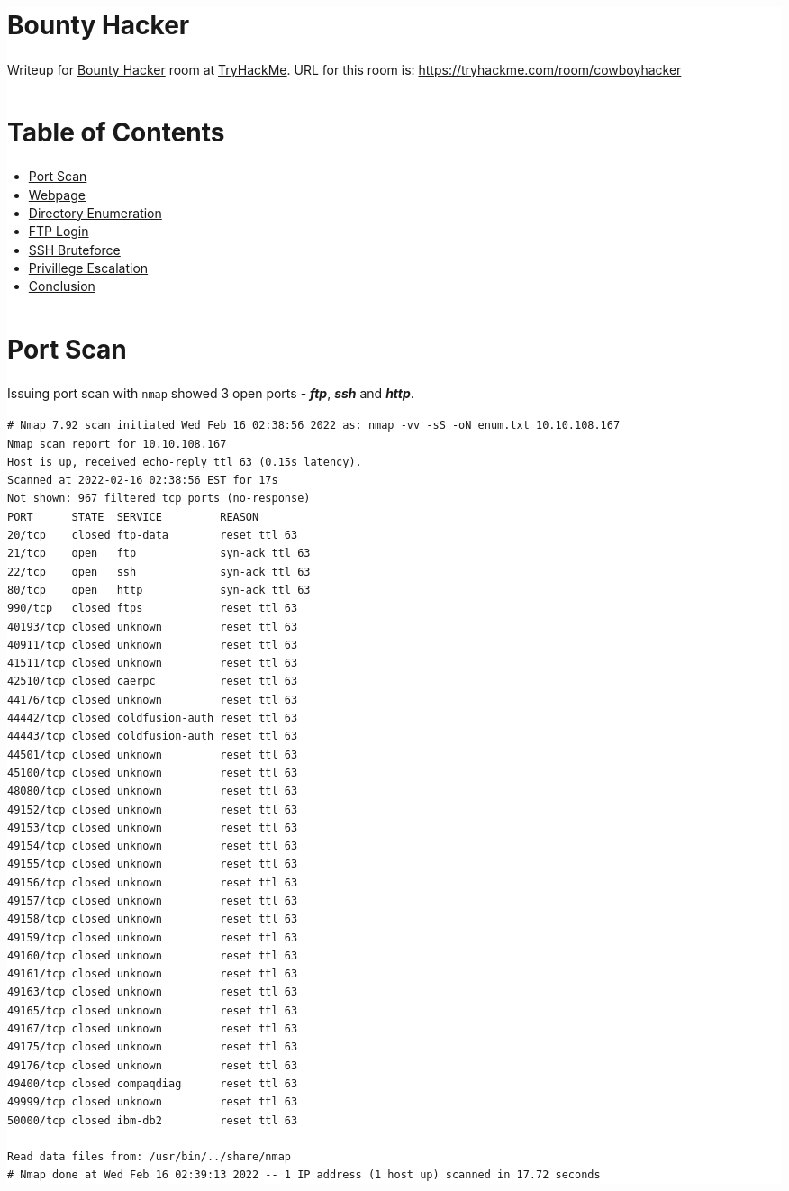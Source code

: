 # Bounty Hacker

Writeup for [Bounty Hacker](https://tryhackme.com/room/cowboyhacker) room at [TryHackMe](https://tryhackme.com/).
URL for this room is: https://tryhackme.com/room/cowboyhacker

Table of Contents
=================
* [Port Scan](#Port-Scan)
* [Webpage](#Webpage)
* [Directory Enumeration](#Directory-Enumeration)
* [FTP Login](#FTP-Login)
* [SSH Bruteforce](#SSH-Bruteforce)
* [Privillege Escalation](#Privillege-Escalation)
* [Conclusion](#Conclusion)

# Port Scan

Issuing port scan with `nmap` showed 3 open ports - ***ftp***, ***ssh*** and ***http***.

```
# Nmap 7.92 scan initiated Wed Feb 16 02:38:56 2022 as: nmap -vv -sS -oN enum.txt 10.10.108.167
Nmap scan report for 10.10.108.167
Host is up, received echo-reply ttl 63 (0.15s latency).
Scanned at 2022-02-16 02:38:56 EST for 17s
Not shown: 967 filtered tcp ports (no-response)
PORT      STATE  SERVICE         REASON
20/tcp    closed ftp-data        reset ttl 63
21/tcp    open   ftp             syn-ack ttl 63
22/tcp    open   ssh             syn-ack ttl 63
80/tcp    open   http            syn-ack ttl 63
990/tcp   closed ftps            reset ttl 63
40193/tcp closed unknown         reset ttl 63
40911/tcp closed unknown         reset ttl 63
41511/tcp closed unknown         reset ttl 63
42510/tcp closed caerpc          reset ttl 63
44176/tcp closed unknown         reset ttl 63
44442/tcp closed coldfusion-auth reset ttl 63
44443/tcp closed coldfusion-auth reset ttl 63
44501/tcp closed unknown         reset ttl 63
45100/tcp closed unknown         reset ttl 63
48080/tcp closed unknown         reset ttl 63
49152/tcp closed unknown         reset ttl 63
49153/tcp closed unknown         reset ttl 63
49154/tcp closed unknown         reset ttl 63
49155/tcp closed unknown         reset ttl 63
49156/tcp closed unknown         reset ttl 63
49157/tcp closed unknown         reset ttl 63
49158/tcp closed unknown         reset ttl 63
49159/tcp closed unknown         reset ttl 63
49160/tcp closed unknown         reset ttl 63
49161/tcp closed unknown         reset ttl 63
49163/tcp closed unknown         reset ttl 63
49165/tcp closed unknown         reset ttl 63
49167/tcp closed unknown         reset ttl 63
49175/tcp closed unknown         reset ttl 63
49176/tcp closed unknown         reset ttl 63
49400/tcp closed compaqdiag      reset ttl 63
49999/tcp closed unknown         reset ttl 63
50000/tcp closed ibm-db2         reset ttl 63

Read data files from: /usr/bin/../share/nmap
# Nmap done at Wed Feb 16 02:39:13 2022 -- 1 IP address (1 host up) scanned in 17.72 seconds
```